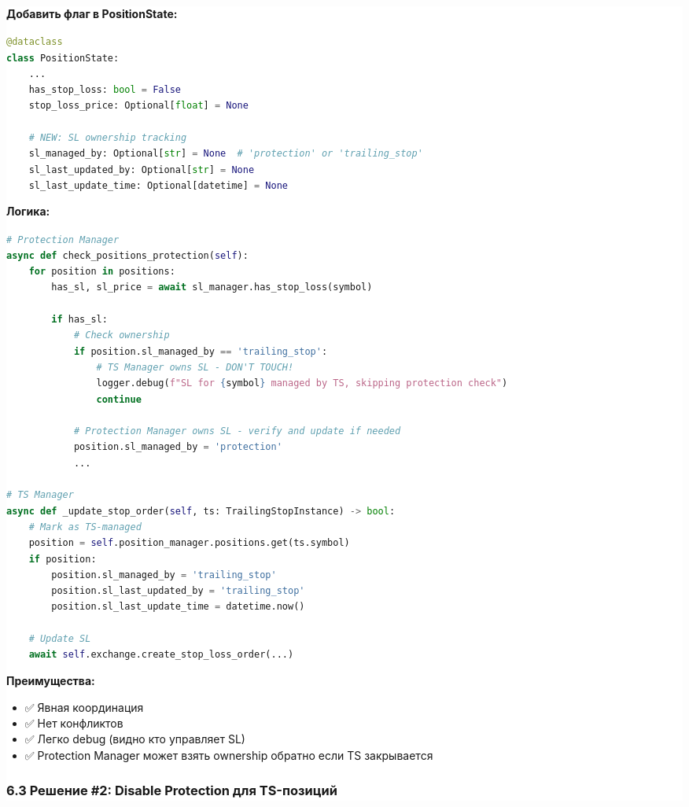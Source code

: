 **Добавить флаг в PositionState:**

```python
@dataclass
class PositionState:
    ...
    has_stop_loss: bool = False
    stop_loss_price: Optional[float] = None

    # NEW: SL ownership tracking
    sl_managed_by: Optional[str] = None  # 'protection' or 'trailing_stop'
    sl_last_updated_by: Optional[str] = None
    sl_last_update_time: Optional[datetime] = None
```

**Логика:**

```python
# Protection Manager
async def check_positions_protection(self):
    for position in positions:
        has_sl, sl_price = await sl_manager.has_stop_loss(symbol)

        if has_sl:
            # Check ownership
            if position.sl_managed_by == 'trailing_stop':
                # TS Manager owns SL - DON'T TOUCH!
                logger.debug(f"SL for {symbol} managed by TS, skipping protection check")
                continue

            # Protection Manager owns SL - verify and update if needed
            position.sl_managed_by = 'protection'
            ...

# TS Manager
async def _update_stop_order(self, ts: TrailingStopInstance) -> bool:
    # Mark as TS-managed
    position = self.position_manager.positions.get(ts.symbol)
    if position:
        position.sl_managed_by = 'trailing_stop'
        position.sl_last_updated_by = 'trailing_stop'
        position.sl_last_update_time = datetime.now()

    # Update SL
    await self.exchange.create_stop_loss_order(...)
```

**Преимущества:**
- ✅ Явная координация
- ✅ Нет конфликтов
- ✅ Легко debug (видно кто управляет SL)
- ✅ Protection Manager может взять ownership обратно если TS закрывается

### 6.3 Решение #2: Disable Protection для TS-позиций
